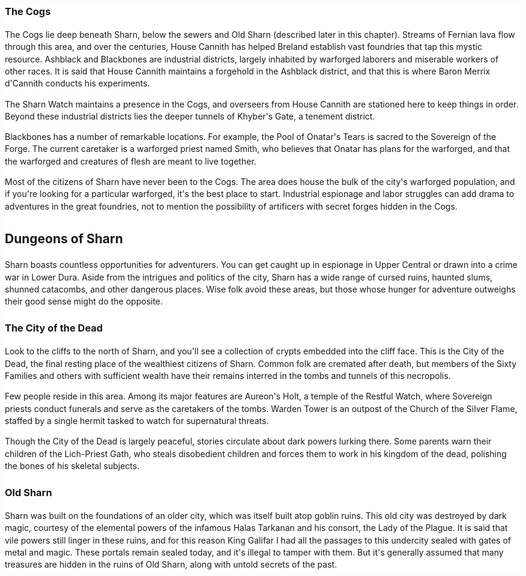 ### The Cogs

The Cogs lie deep beneath Sharn, below the sewers and Old Sharn (described later in this chapter). Streams of Fernian lava flow through this area, and over the centuries, House Cannith has helped Breland establish vast foundries that tap this mystic resource. Ashblack and Blackbones are industrial districts, largely inhabited by warforged laborers and miserable workers of other races. It is said that House Cannith maintains a forgehold in the Ashblack district, and that this is where Baron Merrix d'Cannith conducts his experiments.

The Sharn Watch maintains a presence in the Cogs, and overseers from House Cannith are stationed here to keep things in order. Beyond these industrial districts lies the deeper tunnels of Khyber's Gate, a tenement district.

Blackbones has a number of remarkable locations. For example, the Pool of Onatar's Tears is sacred to the Sovereign of the Forge. The current caretaker is a warforged priest named Smith, who believes that Onatar has plans for the warforged, and that the warforged and creatures of flesh are meant to live together.

Most of the citizens of Sharn have never been to the Cogs. The area does house the bulk of the city's warforged population, and if you're looking for a particular warforged, it's the best place to start. Industrial espionage and labor struggles can add drama to adventures in the great foundries, not to mention the possibility of artificers with secret forges hidden in the Cogs.

## Dungeons of Sharn

Sharn boasts countless opportunities for adventurers. You can get caught up in espionage in Upper Central or drawn into a crime war in Lower Dura. Aside from the intrigues and politics of the city, Sharn has a wide range of cursed ruins, haunted slums, shunned catacombs, and other dangerous places. Wise folk avoid these areas, but those whose hunger for adventure outweighs their good sense might do the opposite.

### The City of the Dead

Look to the cliffs to the north of Sharn, and you'll see a collection of crypts embedded into the cliff face. This is the City of the Dead, the final resting place of the wealthiest citizens of Sharn. Common folk are cremated after death, but members of the Sixty Families and others with sufficient wealth have their remains interred in the tombs and tunnels of this necropolis.

Few people reside in this area. Among its major features are Aureon's Holt, a temple of the Restful Watch, where Sovereign priests conduct funerals and serve as the caretakers of the tombs. Warden Tower is an outpost of the Church of the Silver Flame, staffed by a single hermit tasked to watch for supernatural threats.

Though the City of the Dead is largely peaceful, stories circulate about dark powers lurking there. Some parents warn their children of the Lich-Priest Gath, who steals disobedient children and forces them to work in his kingdom of the dead, polishing the bones of his skeletal subjects.

### Old Sharn

Sharn was built on the foundations of an older city, which was itself built atop goblin ruins. This old city was destroyed by dark magic, courtesy of the elemental powers of the infamous Halas Tarkanan and his consort, the Lady of the Plague. It is said that vile powers still linger in these ruins, and for this reason King Galifar I had all the passages to this undercity sealed with gates of metal and magic. These portals remain sealed today, and it's illegal to tamper with them. But it's generally assumed that many treasures are hidden in the ruins of Old Sharn, along with untold secrets of the past.
